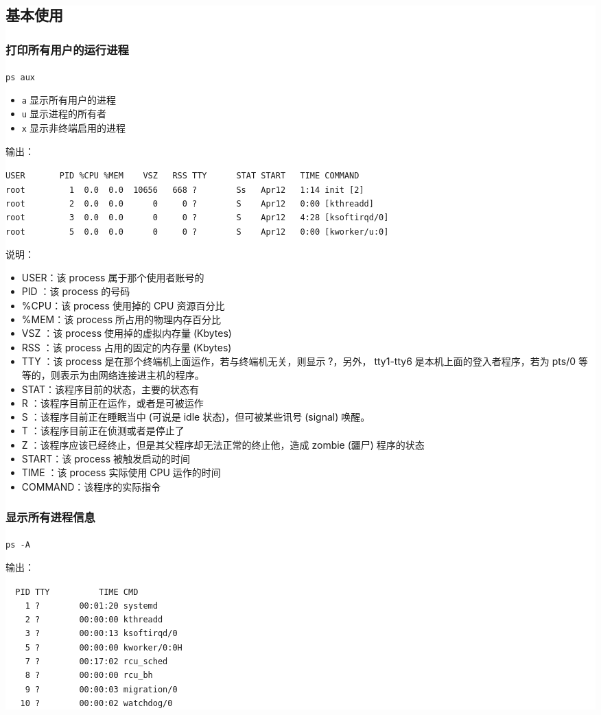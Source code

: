## 基本使用

### 打印所有用户的运行进程

    ps aux

- `a` 显示所有用户的进程
- `u` 显示进程的所有者
- `x` 显示非终端启用的进程

输出：

```
USER       PID %CPU %MEM    VSZ   RSS TTY      STAT START   TIME COMMAND
root         1  0.0  0.0  10656   668 ?        Ss   Apr12   1:14 init [2]
root         2  0.0  0.0      0     0 ?        S    Apr12   0:00 [kthreadd]
root         3  0.0  0.0      0     0 ?        S    Apr12   4:28 [ksoftirqd/0]
root         5  0.0  0.0      0     0 ?        S    Apr12   0:00 [kworker/u:0]
```

说明：

- USER：该 process 属于那个使用者账号的
- PID ：该 process 的号码
- %CPU：该 process 使用掉的 CPU 资源百分比
- %MEM：该 process 所占用的物理内存百分比
- VSZ ：该 process 使用掉的虚拟内存量 (Kbytes)
- RSS ：该 process 占用的固定的内存量 (Kbytes)
- TTY ：该 process 是在那个终端机上面运作，若与终端机无关，则显示 ?，另外， tty1-tty6 是本机上面的登入者程序，若为 pts/0 等等的，则表示为由网络连接进主机的程序。
- STAT：该程序目前的状态，主要的状态有
- R ：该程序目前正在运作，或者是可被运作
- S ：该程序目前正在睡眠当中 (可说是 idle 状态)，但可被某些讯号 (signal) 唤醒。
- T ：该程序目前正在侦测或者是停止了
- Z ：该程序应该已经终止，但是其父程序却无法正常的终止他，造成 zombie (疆尸) 程序的状态
- START：该 process 被触发启动的时间
- TIME ：该 process 实际使用 CPU 运作的时间
- COMMAND：该程序的实际指令

### 显示所有进程信息

    ps -A

输出：

```
  PID TTY          TIME CMD
    1 ?        00:01:20 systemd
    2 ?        00:00:00 kthreadd
    3 ?        00:00:13 ksoftirqd/0
    5 ?        00:00:00 kworker/0:0H
    7 ?        00:17:02 rcu_sched
    8 ?        00:00:00 rcu_bh
    9 ?        00:00:03 migration/0
   10 ?        00:00:02 watchdog/0
```
